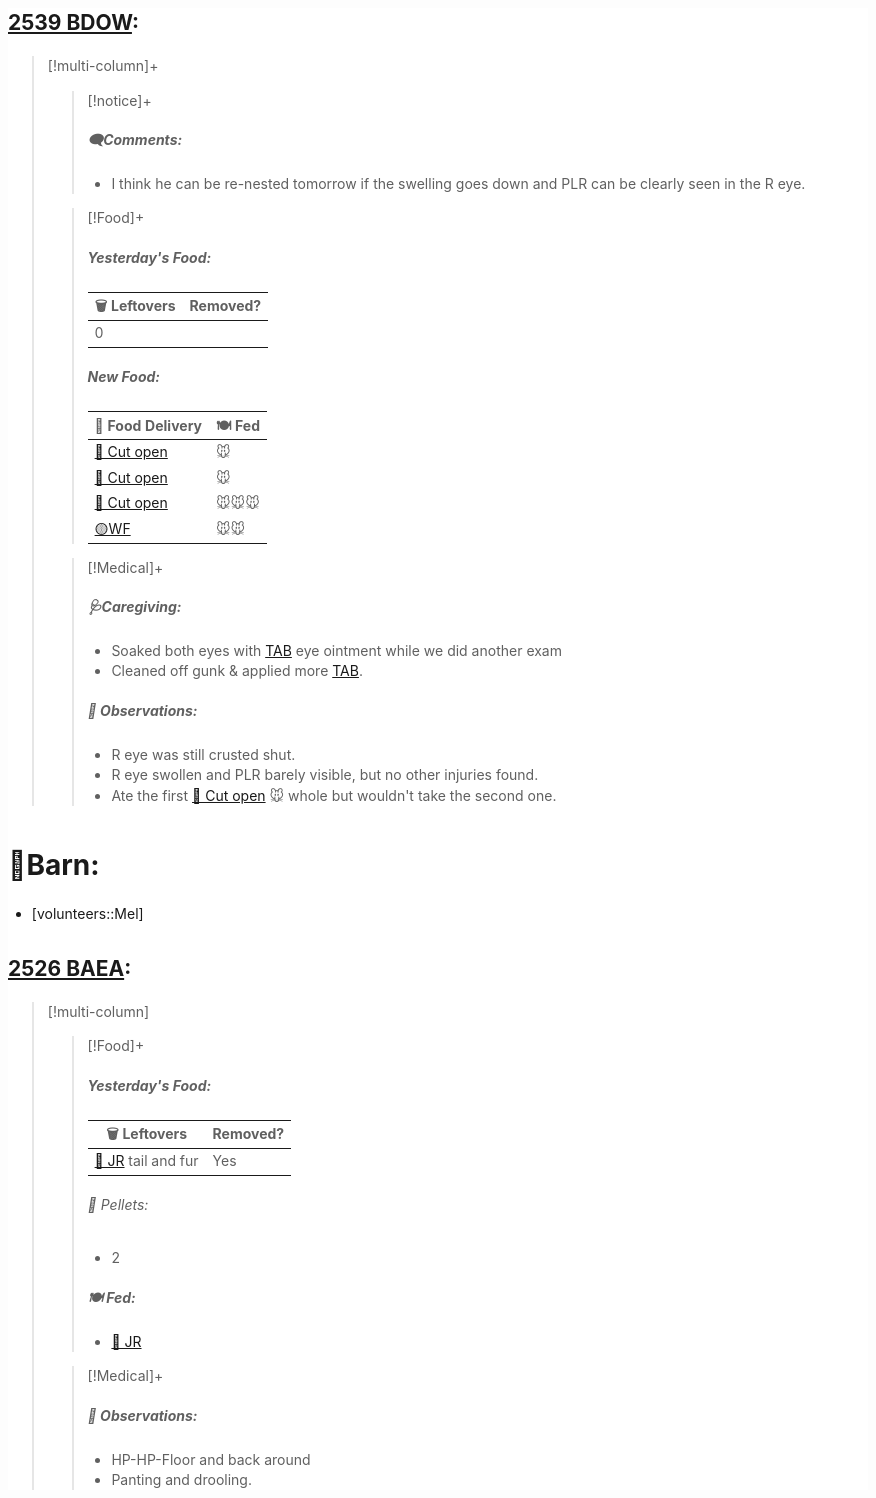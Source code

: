 
## [2539 BDOW](../RARE%20Birds/2539%20BDOW.md):
> [!multi-column]+
>
>> [!notice]+
>>##### 🗨️Comments:
>> - I think he can be re-nested tomorrow if the swelling goes down and PLR can be clearly seen in the R eye.  
>
>> [!Food]+
>>##### Yesterday's Food:
>> |🗑️ Leftovers| Removed?
>> |---|---|
>>|0|
>>
>>##### New Food:
>> |🚚 Food Delivery| 🍽️ Fed|
>> |---|---|
>>|[🔪 Cut open](../Admin/Codes/Cut%20open.md)|🐭|
>>|[🔪 Cut open](../Admin/Codes/Cut%20open.md)|🐭|
>>|[🔪 Cut open](../Admin/Codes/Cut%20open.md)|🐭🐭🐭|
>>|[🟡WF](../Admin/Codes/Whole%20food.md)|🐭🐭|
>>
>
>> [!Medical]+
>>##### 🩺Caregiving:
>> - Soaked both eyes with [TAB](../Admin/Codes/Medication/Triple%20Antibiotic.md) eye ointment while we did another exam
>> 	- Cleaned off gunk & applied more [TAB](../Admin/Codes/Medication/Triple%20Antibiotic.md).
>>
>> ##### 🔭 Observations:
>> -  R eye was still crusted shut. 
>> - R eye swollen and PLR barely visible, but no other injuries found.
>> - Ate the first [🔪 Cut open](../Admin/Codes/Cut%20open.md) 🐭 whole but wouldn't take the second one.

# 🏡Barn:
- [volunteers::Mel]

## [2526 BAEA](../RARE%20Birds/2526%20BAEA.md):
> [!multi-column]
>
>> [!Food]+
>> ##### Yesterday's Food:
>> |🗑️ Leftovers| Removed?
>> |---|---|
>>|[🐀 JR](../Admin/Codes/Food/Jumbo%20Rat.md) tail and fur|Yes
>>
>>###### 💩 Pellets:
>>- 2
>>
>> ##### 🍽️ Fed:
>> - [🐀 JR](../Admin/Codes/Food/Jumbo%20Rat.md)
>
>> [!Medical]+
>> ##### 🔭 Observations:
>> - HP-HP-Floor and back around
>> - Panting and drooling.
